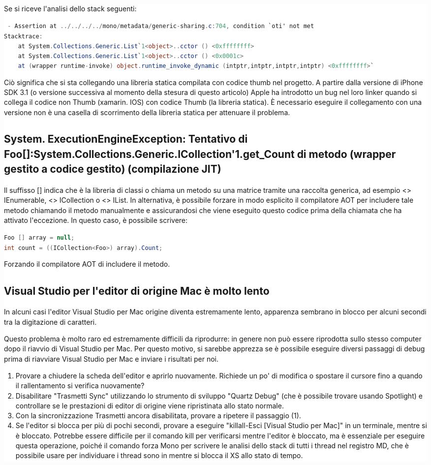 Se si riceve l'analisi dello stack seguenti:

```csharp
 - Assertion at ../../../../mono/metadata/generic-sharing.c:704, condition `oti' not met
Stacktrace:
    at System.Collections.Generic.List`1<object>..cctor () <0xffffffff>
    at System.Collections.Generic.List`1<object>..cctor () <0x0001c>
    at (wrapper runtime-invoke) object.runtime_invoke_dynamic (intptr,intptr,intptr,intptr) <0xffffffff>`
```

Ciò significa che si sta collegando una libreria statica compilata con codice thumb nel progetto. A partire dalla versione di iPhone SDK 3.1 (o versione successiva al momento della stesura di questo articolo) Apple ha introdotto un bug nel loro linker quando si collega il codice non Thumb (xamarin. IOS) con codice Thumb (la libreria statica). È necessario eseguire il collegamento con una versione non è una casella di scorrimento della libreria statica per attenuare il problema.

## <a name="systemexecutionengineexception-attempting-to-jit-compile-method-wrapper-managed-to-managed-foosystemcollectionsgenericicollection1getcount-"></a>System. ExecutionEngineException: Tentativo di Foo[]:System.Collections.Generic.ICollection'1.get_Count di metodo (wrapper gestito a codice gestito) (compilazione JIT)

Il suffisso [] indica che è la libreria di classi o chiama un metodo su una matrice tramite una raccolta generica, ad esempio <> IEnumerable, <> ICollection o <> IList. In alternativa, è possibile forzare in modo esplicito il compilatore AOT per includere tale metodo chiamando il metodo manualmente e assicurandosi che viene eseguito questo codice prima della chiamata che ha attivato l'eccezione. In questo caso, è possibile scrivere:

```csharp
Foo [] array = null;
int count = ((ICollection<Foo>) array).Count;
```

Forzando il compilatore AOT di includere il metodo.

## <a name="visual-studio-for-mac-source-editor-is-extremely-slow"></a>Visual Studio per l'editor di origine Mac è molto lento

In alcuni casi l'editor Visual Studio per Mac origine diventa estremamente lento, apparenza sembrano in blocco per alcuni secondi tra la digitazione di caratteri.

Questo problema è molto raro ed estremamente difficili da riprodurre: in genere non può essere riprodotta sullo stesso computer dopo il riavvio di Visual Studio per Mac. Per questo motivo, si sarebbe apprezza se è possibile eseguire diversi passaggi di debug prima di riavviare Visual Studio per Mac e inviare i risultati per noi.

1.  Provare a chiudere la scheda dell'editor e aprirlo nuovamente. Richiede un po' di modifica o spostare il cursore fino a quando il rallentamento si verifica nuovamente?
1.  Disabilitare "Trasmetti Sync" utilizzando lo strumento di sviluppo "Quartz Debug" (che è possibile trovare usando Spotlight) e controllare se le prestazioni di editor di origine viene ripristinata allo stato normale.
1.  Con la sincronizzazione Trasmetti ancora disabilitata, provare a ripetere il passaggio (1).
1.  Se l'editor si blocca per più di pochi secondi, provare a eseguire "killall-Esci [Visual Studio per Mac]" in un terminale, mentre si è bloccato. Potrebbe essere difficile per il comando kill per verificarsi mentre l'editor è bloccato, ma è essenziale per eseguire questa operazione, poiché il comando forza Mono per scrivere le analisi dello stack di tutti i thread nel registro MD, che è possibile usare per individuare i thread sono in mentre si blocca il XS allo stato di tempo.

